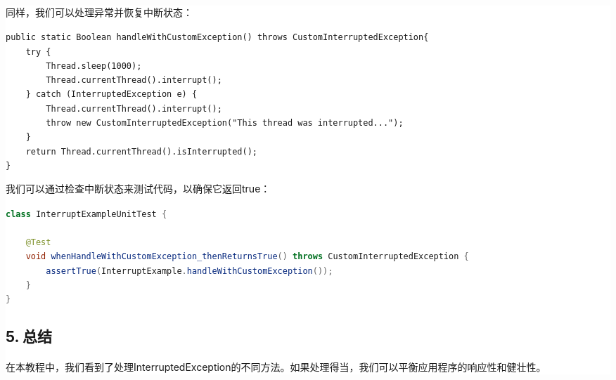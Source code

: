同样，我们可以处理异常并恢复中断状态：

```text
public static Boolean handleWithCustomException() throws CustomInterruptedException{
    try {
        Thread.sleep(1000);
        Thread.currentThread().interrupt();
    } catch (InterruptedException e) {
        Thread.currentThread().interrupt();
        throw new CustomInterruptedException("This thread was interrupted...");
    }
    return Thread.currentThread().isInterrupted();
}
```

我们可以通过检查中断状态来测试代码，以确保它返回true：

```java
class InterruptExampleUnitTest {

    @Test
    void whenHandleWithCustomException_thenReturnsTrue() throws CustomInterruptedException {
        assertTrue(InterruptExample.handleWithCustomException());
    }
}
```

## 5. 总结

在本教程中，我们看到了处理InterruptedException的不同方法。如果处理得当，我们可以平衡应用程序的响应性和健壮性。